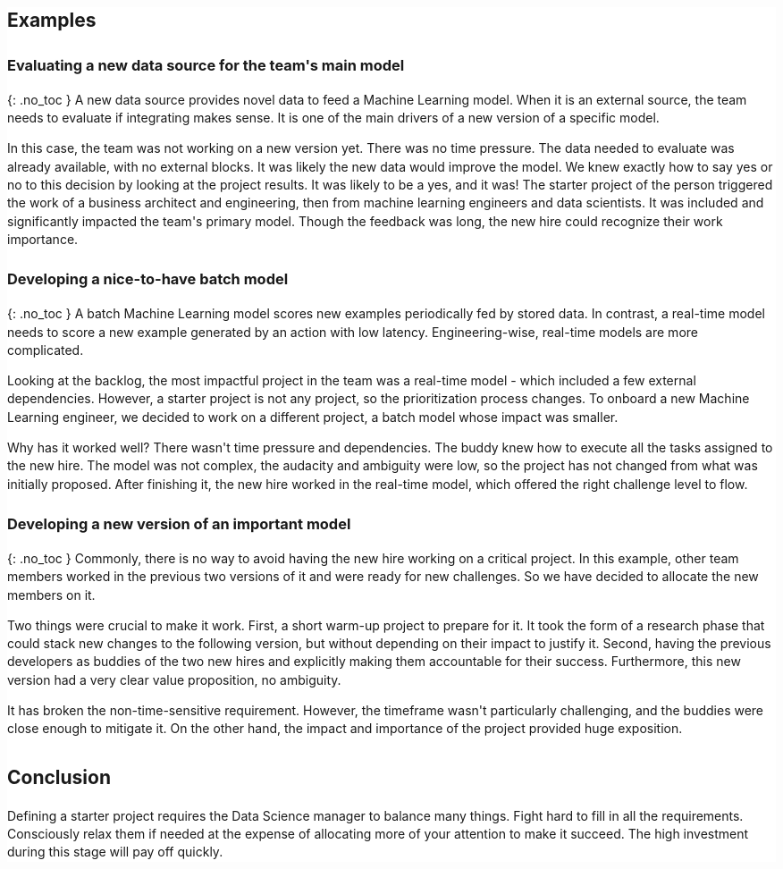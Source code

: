 ## Examples

### Evaluating a new data source for the team's main model
{: .no_toc }
A new data source provides novel data to feed a Machine Learning model. When it is an external source, the team needs to evaluate if integrating makes sense. It is one of the main drivers of a new version of a specific model.

In this case, the team was not working on a new version yet. There was no time pressure. The data needed to evaluate was already available, with no external blocks. It was likely the new data would improve the model. We knew exactly how to say yes or no to this decision by looking at the project results. It was likely to be a yes, and it was! The starter project of the person triggered the work of a business architect and engineering, then from machine learning engineers and data scientists. It was included and significantly impacted the team's primary model. Though the feedback was long, the new hire could recognize their work importance.

### Developing a nice-to-have batch model
{: .no_toc }
A batch Machine Learning model scores new examples periodically fed by stored data. In contrast, a real-time model needs to score a new example generated by an action with low latency. Engineering-wise, real-time models are more complicated.

Looking at the backlog, the most impactful project in the team was a real-time model - which included a few external dependencies. However, a starter project is not any project, so the prioritization process changes. To onboard a new Machine Learning engineer, we decided to work on a different project, a batch model whose impact was smaller.

Why has it worked well? There wasn't time pressure and dependencies. The buddy knew how to execute all the tasks assigned to the new hire. The model was not complex, the audacity and ambiguity were low, so the project has not changed from what was initially proposed. After finishing it, the new hire worked in the real-time model, which offered the right challenge level to flow.

### Developing a new version of an important model
{: .no_toc }
Commonly, there is no way to avoid having the new hire working on a critical project. In this example, other team members worked in the previous two versions of it and were ready for new challenges. So we have decided to allocate the new members on it.

Two things were crucial to make it work. First, a short warm-up project to prepare for it. It took the form of a research phase that could stack new changes to the following version, but without depending on their impact to justify it. Second, having the previous developers as buddies of the two new hires and explicitly making them accountable for their success. Furthermore, this new version had a very clear value proposition, no ambiguity.

It has broken the non-time-sensitive requirement. However, the timeframe wasn't particularly challenging, and the buddies were close enough to mitigate it. On the other hand, the impact and importance of the project provided huge exposition.

## Conclusion

Defining a starter project requires the Data Science manager to balance many things. Fight hard to fill in all the requirements. Consciously relax them if needed at the expense of allocating more of your attention to make it succeed. The high investment during this stage will pay off quickly.





